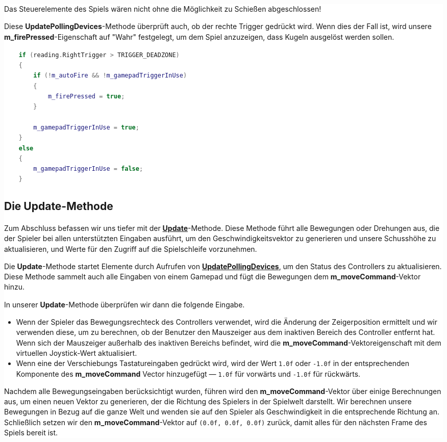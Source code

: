 
Das Steuerelemente des Spiels wären nicht ohne die Möglichkeit zu Schießen abgeschlossen!


Diese **UpdatePollingDevices**-Methode überprüft auch, ob der rechte Trigger gedrückt wird. Wenn dies der Fall ist, wird unsere **m_firePressed**-Eigenschaft auf "Wahr" festgelegt, um dem Spiel anzuzeigen, dass Kugeln ausgelöst werden sollen.
```cpp
    if (reading.RightTrigger > TRIGGER_DEADZONE)
    {
        if (!m_autoFire && !m_gamepadTriggerInUse)
        {
            m_firePressed = true;
        }

        m_gamepadTriggerInUse = true;
    }
    else
    {
        m_gamepadTriggerInUse = false;
    }
```


## <a name="the-update-method"></a>Die Update-Methode

Zum Abschluss befassen wir uns tiefer mit der [**Update**](https://github.com/Microsoft/Windows-universal-samples/blob/ef073ed8a2007d113af1d88eddace479e3bf0e07/SharedContent/cpp/GameContent/MoveLookController.cpp#L1005-L1096)-Methode.
Diese Methode führt alle Bewegungen oder Drehungen aus, die der Spieler bei allen unterstützten Eingaben ausführt, um den Geschwindigkeitsvektor zu generieren und unsere Schusshöhe zu aktualisieren, und Werte für den Zugriff auf die Spielschleife vorzunehmen.


Die **Update**-Methode startet Elemente durch Aufrufen von [**UpdatePollingDevices**](#the-updatepollingdevices-method), um den Status des Controllers zu aktualisieren. Diese Methode sammelt auch alle Eingaben von einem Gamepad und fügt die Bewegungen dem **m_moveCommand**-Vektor hinzu. 

In unserer **Update**-Methode überprüfen wir dann die folgende Eingabe.
- Wenn der Spieler das Bewegungsrechteck des Controllers verwendet, wird die Änderung der Zeigerposition ermittelt und wir verwenden diese, um zu berechnen, ob der Benutzer den Mauszeiger aus dem inaktiven Bereich des Controller entfernt hat. Wenn sich der Mauszeiger außerhalb des inaktiven Bereichs befindet, wird die **m_moveCommand**-Vektoreigenschaft mit dem virtuellen Joystick-Wert aktualisiert.
- Wenn eine der Verschiebungs Tastatureingaben gedrückt wird, wird der Wert `1.0f` oder `-1.0f` in der entsprechenden Komponente des **m_moveCommand** Vector hinzugefügt &mdash; `1.0f` für vorwärts und `-1.0f` für rückwärts.


Nachdem alle Bewegungseingaben berücksichtigt wurden, führen wird den **m_moveCommand**-Vektor über einige Berechnungen aus, um einen neuen Vektor zu generieren, der die Richtung des Spielers in der Spielwelt darstellt.
Wir berechnen unsere Bewegungen in Bezug auf die ganze Welt und wenden sie auf den Spieler als Geschwindigkeit in die entsprechende Richtung an.
Schließlich setzen wir den **m_moveCommand**-Vektor auf `(0.0f, 0.0f, 0.0f)` zurück, damit alles für den nächsten Frame des Spiels bereit ist.
